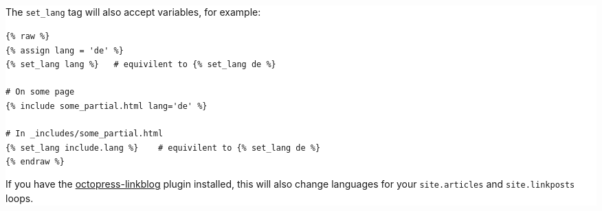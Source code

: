 The `set_lang` tag will also accept variables, for example:

```
{% raw %}
{% assign lang = 'de' %}
{% set_lang lang %}   # equivilent to {% set_lang de %}

# On some page
{% include some_partial.html lang='de' %}

# In _includes/some_partial.html
{% set_lang include.lang %}    # equivilent to {% set_lang de %} 
{% endraw %}
```

If you have the [octopress-linkblog](https://github.com/octopress/linkblog) plugin installed, this will also change languages for your
`site.articles` and `site.linkposts` loops.

